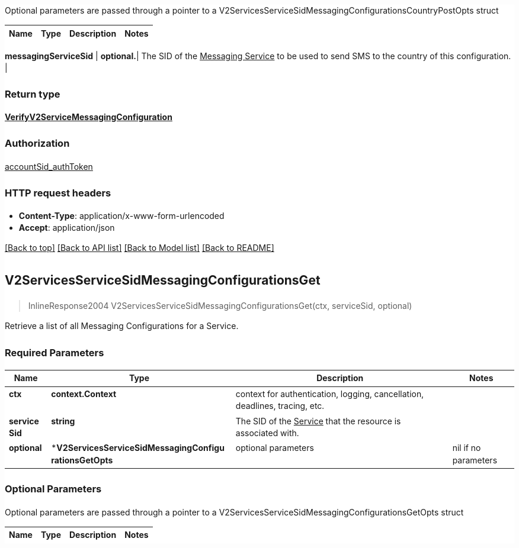 Optional parameters are passed through a pointer to a V2ServicesServiceSidMessagingConfigurationsCountryPostOpts struct


Name | Type | Description  | Notes
------------- | ------------- | ------------- | -------------


 **messagingServiceSid** | **optional.**| The SID of the [Messaging Service](https://www.twilio.com/docs/sms/services/api) to be used to send SMS to the country of this configuration. | 

### Return type

[**VerifyV2ServiceMessagingConfiguration**](verify.v2.service.messaging_configuration.md)

### Authorization

[accountSid_authToken](../README.md#accountSid_authToken)

### HTTP request headers

- **Content-Type**: application/x-www-form-urlencoded
- **Accept**: application/json

[[Back to top]](#) [[Back to API list]](../README.md#documentation-for-api-endpoints)
[[Back to Model list]](../README.md#documentation-for-models)
[[Back to README]](../README.md)


## V2ServicesServiceSidMessagingConfigurationsGet

> InlineResponse2004 V2ServicesServiceSidMessagingConfigurationsGet(ctx, serviceSid, optional)



Retrieve a list of all Messaging Configurations for a Service.

### Required Parameters


Name | Type | Description  | Notes
------------- | ------------- | ------------- | -------------
**ctx** | **context.Context** | context for authentication, logging, cancellation, deadlines, tracing, etc.
**serviceSid** | **string**| The SID of the [Service](https://www.twilio.com/docs/verify/api/service) that the resource is associated with. | 
 **optional** | ***V2ServicesServiceSidMessagingConfigurationsGetOpts** | optional parameters | nil if no parameters

### Optional Parameters

Optional parameters are passed through a pointer to a V2ServicesServiceSidMessagingConfigurationsGetOpts struct


Name | Type | Description  | Notes
------------- | ------------- | ------------- | -------------

